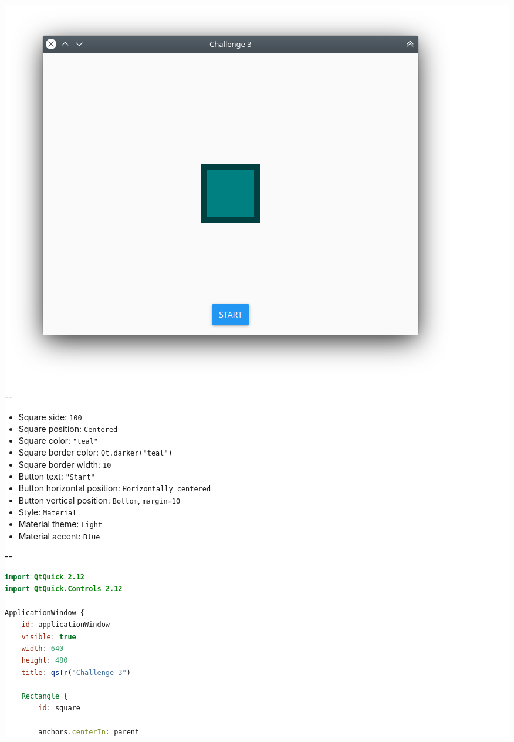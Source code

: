 ![](img/challenge-3-screenshot.png)

--

- Square side: `100`
- Square position: `Centered`
- Square color: `"teal"`
- Square border color: `Qt.darker("teal")`
- Square border width: `10`
- Button text: `"Start"`
- Button horizontal position: `Horizontally centered`
- Button vertical position: `Bottom`, `margin=10`
- Style: `Material`
- Material theme: `Light`
- Material accent: `Blue`

--

```qml
import QtQuick 2.12
import QtQuick.Controls 2.12

ApplicationWindow {
    id: applicationWindow
    visible: true
    width: 640
    height: 480
    title: qsTr("Challenge 3")

    Rectangle {
        id: square

        anchors.centerIn: parent
```